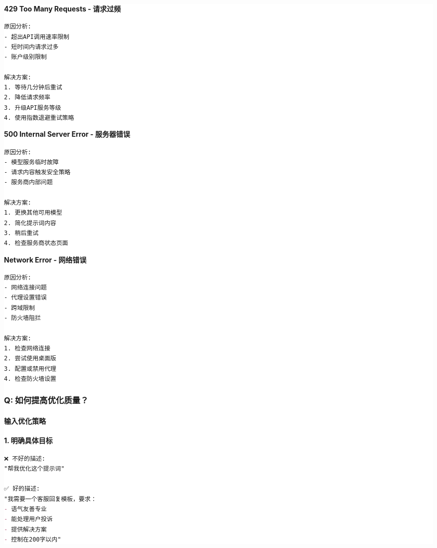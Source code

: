 **429 Too Many Requests - 请求过频**
```bash
原因分析:
- 超出API调用速率限制
- 短时间内请求过多
- 账户级别限制

解决方案:
1. 等待几分钟后重试
2. 降低请求频率
3. 升级API服务等级
4. 使用指数退避重试策略
```

**500 Internal Server Error - 服务器错误**
```bash
原因分析:
- 模型服务临时故障
- 请求内容触发安全策略
- 服务商内部问题

解决方案:
1. 更换其他可用模型
2. 简化提示词内容
3. 稍后重试
4. 检查服务商状态页面
```

**Network Error - 网络错误**
```bash
原因分析:
- 网络连接问题
- 代理设置错误
- 跨域限制
- 防火墙阻拦

解决方案:
1. 检查网络连接
2. 尝试使用桌面版
3. 配置或禁用代理
4. 检查防火墙设置
```

### Q: 如何提高优化质量？

#### 输入优化策略

**1. 明确具体目标**
```markdown
❌ 不好的描述:
"帮我优化这个提示词"

✅ 好的描述:
"我需要一个客服回复模板，要求：
- 语气友善专业
- 能处理用户投诉
- 提供解决方案
- 控制在200字以内"
```
